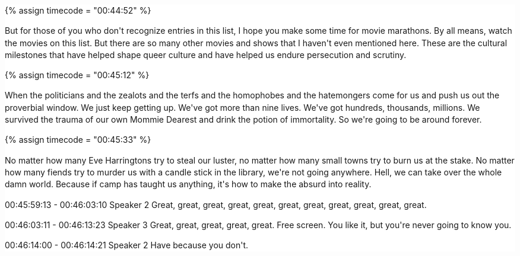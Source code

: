 </james>
<from></from>
</compare>

{% assign timecode = "00:44:52" %}

<compare>
<james {% include timecode %}>

But for those of you who don't recognize entries in this list, I hope you make some time for movie marathons. By all means, watch the movies on this list. But there are so many other movies and shows that I haven't even mentioned here. These are the cultural milestones that have helped shape queer culture and have helped us endure persecution and scrutiny.

</james>
<from></from>
</compare>

{% assign timecode = "00:45:12" %}

<compare>
<james {% include timecode %}>

When the politicians and the zealots and the terfs and the homophobes and the hatemongers come for us and push us out the proverbial window. We just keep getting up. We've got more than nine lives. We've got hundreds, thousands, millions. We survived the trauma of our own Mommie Dearest and drink the potion of immortality. So we're going to be around forever.

</james>
<from></from>
</compare>

{% assign timecode = "00:45:33" %}

<compare>
<james {% include timecode %}>

No matter how many Eve Harringtons try to steal our luster, no matter how many small towns try to burn us at the stake. No matter how many fiends try to murder us with a candle stick in the library, we're not going anywhere. Hell, we can take over the whole damn world. Because if camp has taught us anything, it's how to make the absurd into reality.

</james>
<from></from>
</compare>

00:45:59:13 - 00:46:03:10
Speaker 2
Great, great, great, great, great, great, great, great, great, great, great.

00:46:03:11 - 00:46:13:23
Speaker 3
Great, great, great, great, great. Free screen. You like it, but you're never going to know you.

00:46:14:00 - 00:46:14:21
Speaker 2
Have because you don't.
